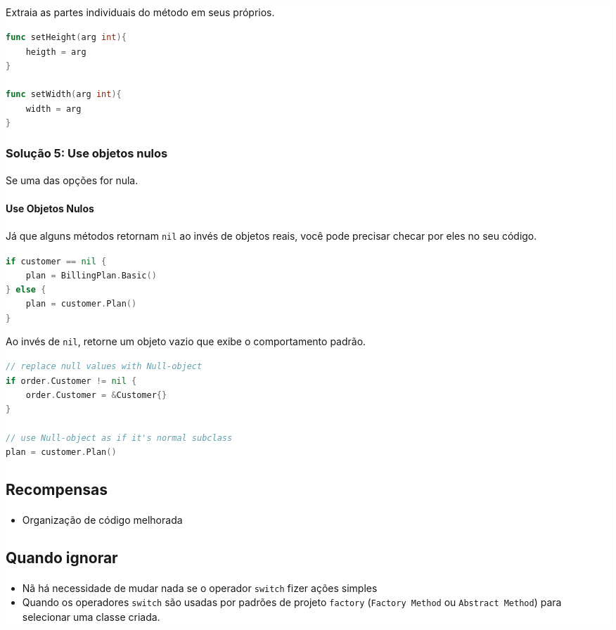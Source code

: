 Extraia as partes individuais do método em seus próprios.

```go
func setHeight(arg int){
    heigth = arg
}

func setWidth(arg int){
    width = arg
}
```

### Solução 5: Use objetos nulos

Se uma das opções for nula.

#### Use Objetos Nulos

Já que alguns métodos retornam `nil` ao invés de objetos reais, você pode precisar checar por eles no seu código.

```go
if customer == nil {
    plan = BillingPlan.Basic()
} else {
    plan = customer.Plan()
}
```

Ao invés de `nil`, retorne um objeto vazio que exibe o comportamento padrão.

```go
// replace null values with Null-object
if order.Customer != nil {
    order.Customer = &Customer{}
}

// use Null-object as if it's normal subclass
plan = customer.Plan()
```

## Recompensas

- Organização de código melhorada

## Quando ignorar

- Nã há necessidade de mudar nada se o operador `switch` fizer ações simples
- Quando os operadores `switch` são usadas por padrões de projeto `factory` (`Factory Method` ou `Abstract Method`) para selecionar uma classe criada.
